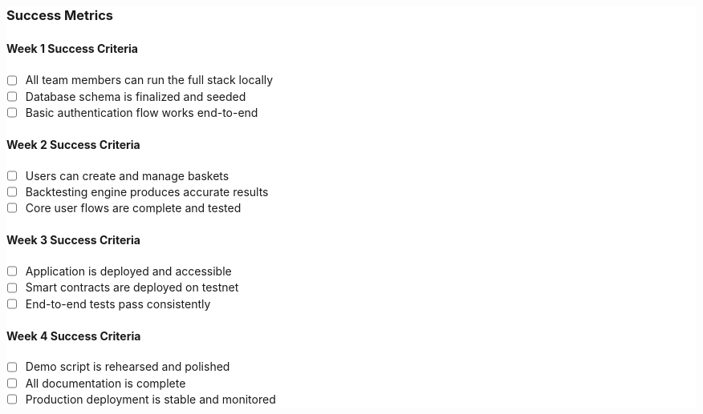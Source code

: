 ### Success Metrics

#### Week 1 Success Criteria
- [ ] All team members can run the full stack locally
- [ ] Database schema is finalized and seeded
- [ ] Basic authentication flow works end-to-end

#### Week 2 Success Criteria
- [ ] Users can create and manage baskets
- [ ] Backtesting engine produces accurate results
- [ ] Core user flows are complete and tested

#### Week 3 Success Criteria
- [ ] Application is deployed and accessible
- [ ] Smart contracts are deployed on testnet
- [ ] End-to-end tests pass consistently

#### Week 4 Success Criteria
- [ ] Demo script is rehearsed and polished
- [ ] All documentation is complete
- [ ] Production deployment is stable and monitored